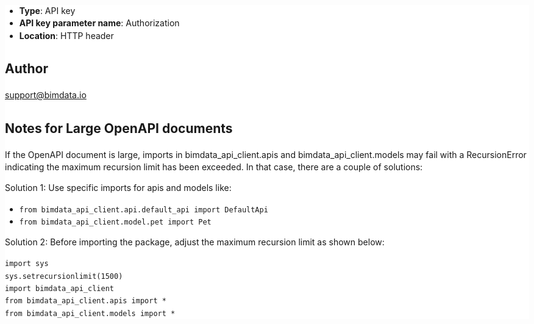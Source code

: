 - **Type**: API key
- **API key parameter name**: Authorization
- **Location**: HTTP header


## Author

support@bimdata.io


## Notes for Large OpenAPI documents
If the OpenAPI document is large, imports in bimdata_api_client.apis and bimdata_api_client.models may fail with a
RecursionError indicating the maximum recursion limit has been exceeded. In that case, there are a couple of solutions:

Solution 1:
Use specific imports for apis and models like:
- `from bimdata_api_client.api.default_api import DefaultApi`
- `from bimdata_api_client.model.pet import Pet`

Solution 2:
Before importing the package, adjust the maximum recursion limit as shown below:
```
import sys
sys.setrecursionlimit(1500)
import bimdata_api_client
from bimdata_api_client.apis import *
from bimdata_api_client.models import *
```

